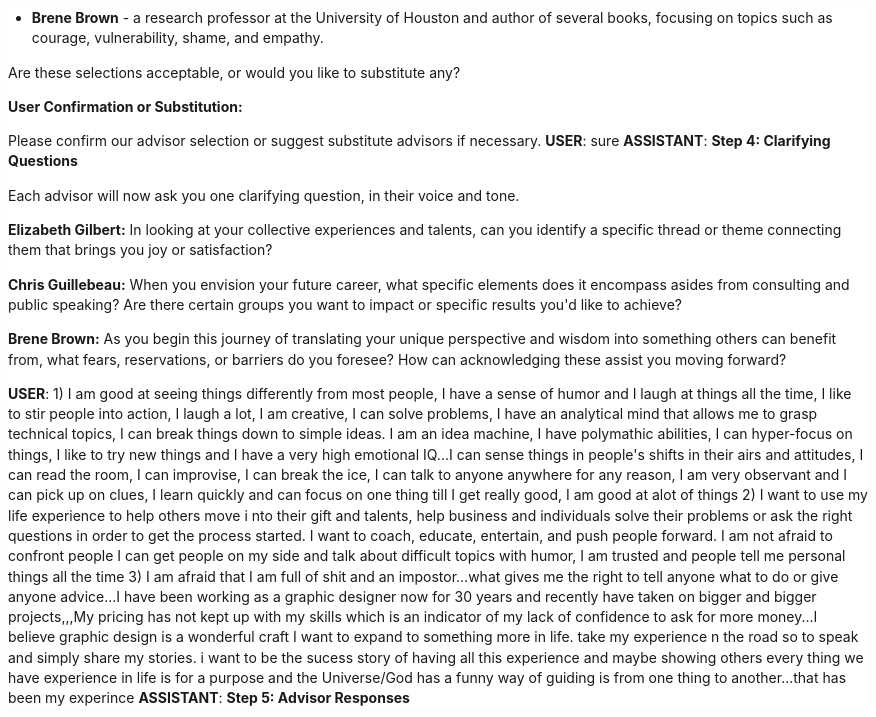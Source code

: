    

- **Brene Brown** - a research professor at the University of Houston and author of several books, focusing on topics such as courage, vulnerability, shame, and empathy. 



Are these selections acceptable, or would you like to substitute any? 



**User Confirmation or Substitution:**     



Please confirm our advisor selection or suggest substitute advisors if necessary.
**USER**: sure
**ASSISTANT**: **Step 4: Clarifying Questions**  



Each advisor will now ask you one clarifying question, in their voice and tone.



**Elizabeth Gilbert:** In looking at your collective experiences and talents, can you identify a specific thread or theme connecting them that brings you joy or satisfaction?  



**Chris Guillebeau:** When you envision your future career, what specific elements does it encompass asides from consulting and public speaking? Are there certain groups you want to impact or specific results you'd like to achieve?



**Brene Brown:** As you begin this journey of translating your unique perspective and wisdom into something others can benefit from, what fears, reservations, or barriers do you foresee? How can acknowledging these assist you moving forward?


**USER**: 1) I am good at seeing things differently from most people, I have a sense of humor and I laugh at things all the time, I like to stir people into action, I laugh a lot, I am creative, I can solve problems, I have an analytical mind that allows me to grasp technical topics, I can break things down to simple ideas. I am an idea machine, I have polymathic abilities, I can hyper-focus on things, I like to try new things and I have a very high emotional IQ...I can sense things in people's shifts in their airs and attitudes, I can read the room, I can improvise, I can break the ice, I can talk to anyone anywhere for any reason, I am very observant and I can pick up on clues, I learn quickly and can focus on one thing till I get really good, I am good at alot of things 2) I want to use my life experience to help others move i nto their gift and talents, help business and individuals solve their problems or ask the right questions in order to get the process started.  I want to coach, educate, entertain, and push people forward. I am not afraid to confront people I can get people on my side and talk about difficult topics with humor, I am trusted and people tell me personal things all the time 3) I am afraid that I am full of shit and an impostor...what gives me the right to tell anyone what to do or give anyone advice...I have been working as a graphic designer now for 30 years and recently have taken on bigger and bigger projects,,,My pricing has not kept up with my skills which is an indicator of my lack of confidence to ask for more money...I believe graphic design is a wonderful craft I want to expand to something more in life. take my experience n the road so to speak and simply share my stories. i want to be the sucess story of having all this experience and  maybe showing others every thing we have experience in life is for a purpose and the Universe/God has a funny way of guiding is from one thing to another...that has been my experince
**ASSISTANT**: **Step 5: Advisor Responses**  
